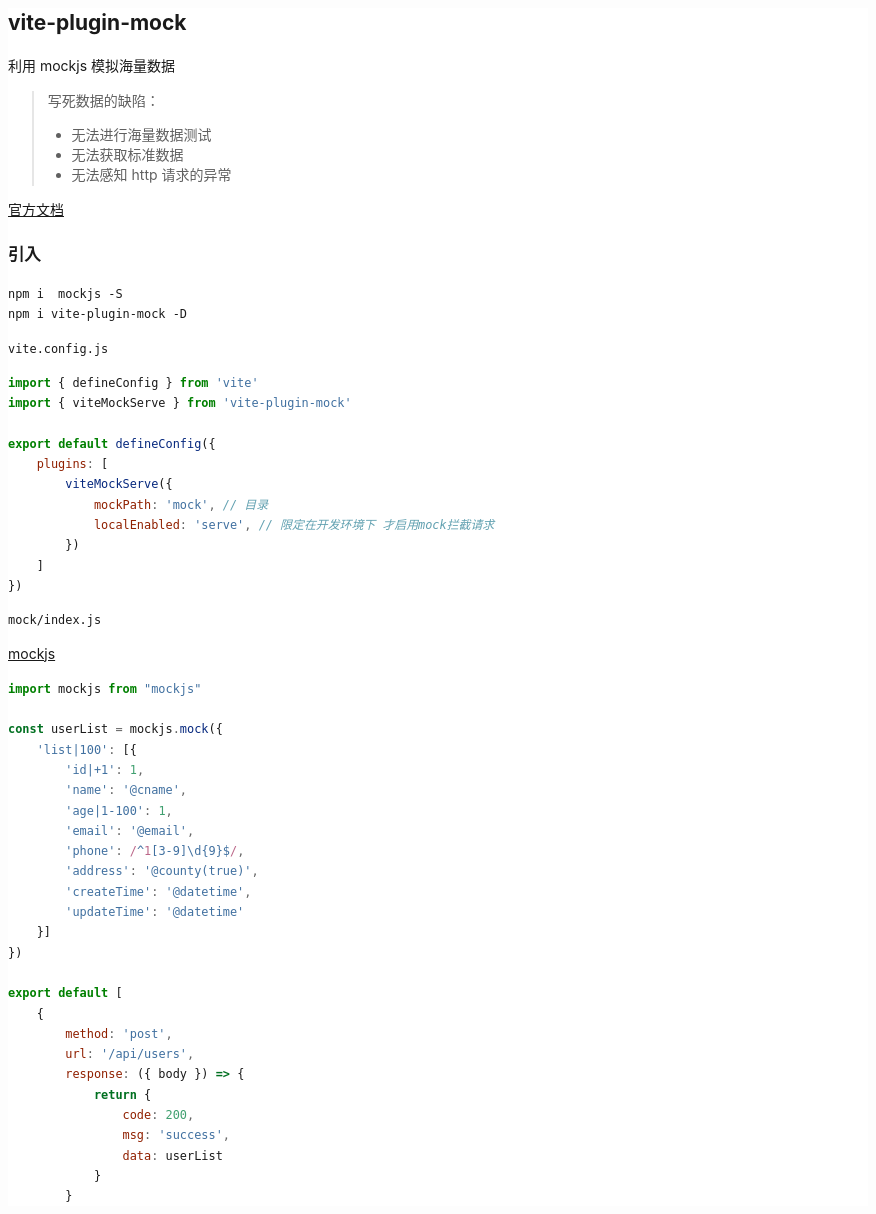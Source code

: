 

## vite-plugin-mock

利用 mockjs 模拟海量数据

> 写死数据的缺陷：
>
> - 无法进行海量数据测试
> - 无法获取标准数据
> - 无法感知 http 请求的异常

[官方文档](https://github.com/vbenjs/vite-plugin-mock)

### 引入

```shell
npm i  mockjs -S
npm i vite-plugin-mock -D
```

`vite.config.js`

```js
import { defineConfig } from 'vite'
import { viteMockServe } from 'vite-plugin-mock'

export default defineConfig({
    plugins: [
        viteMockServe({
            mockPath: 'mock', // 目录
            localEnabled: 'serve', // 限定在开发环境下 才启用mock拦截请求
        })
    ]
})
```

`mock/index.js`

[mockjs](http://mockjs.com/)

```js
import mockjs from "mockjs"

const userList = mockjs.mock({
    'list|100': [{
        'id|+1': 1,
        'name': '@cname',
        'age|1-100': 1,
        'email': '@email',
        'phone': /^1[3-9]\d{9}$/,
        'address': '@county(true)',
        'createTime': '@datetime',
        'updateTime': '@datetime'
    }]
})

export default [
    {
        method: 'post',
        url: '/api/users',
        response: ({ body }) => {
            return {
                code: 200,
                msg: 'success',
                data: userList
            }
        }
```